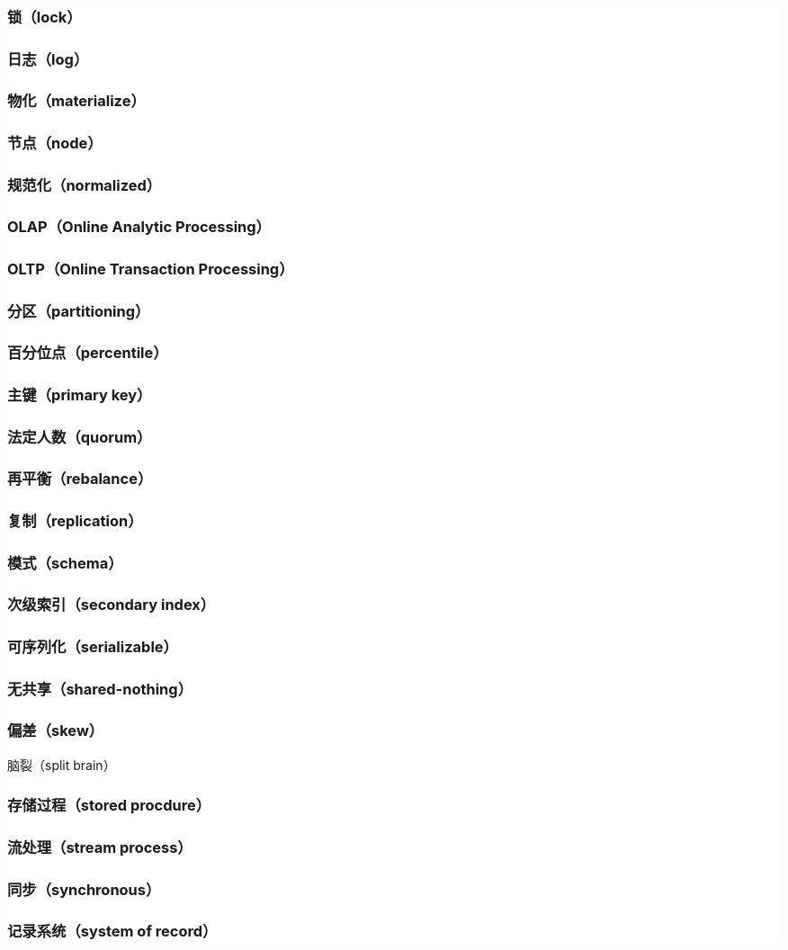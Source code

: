 ### 锁（lock）

### 日志（log）

### 物化（materialize）

### 节点（node）

### 规范化（normalized）

### OLAP（Online Analytic Processing）

### OLTP（Online Transaction Processing）

### 分区（partitioning）

### 百分位点（percentile）

### 主键（primary key）

### 法定人数（quorum）

### 再平衡（rebalance）

### 复制（replication）

### 模式（schema）

### 次级索引（secondary index）

### 可序列化（serializable）

### 无共享（shared-nothing）

### 偏差（skew）

脑裂（split brain）

### 存储过程（stored procdure）

### 流处理（stream process）

### 同步（synchronous）

### 记录系统（system of record）
